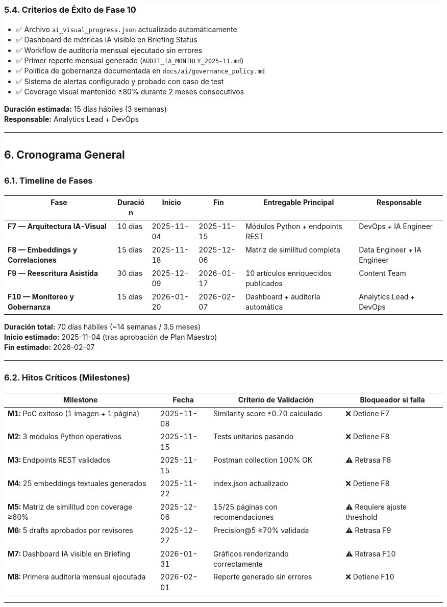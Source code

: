 
### 5.4. Criterios de Éxito de Fase 10

- ✅ Archivo `ai_visual_progress.json` actualizado automáticamente
- ✅ Dashboard de métricas IA visible en Briefing Status
- ✅ Workflow de auditoría mensual ejecutado sin errores
- ✅ Primer reporte mensual generado (`AUDIT_IA_MONTHLY_2025-11.md`)
- ✅ Política de gobernanza documentada en `docs/ai/governance_policy.md`
- ✅ Sistema de alertas configurado y probado con caso de test
- ✅ Coverage visual mantenido ≥80% durante 2 meses consecutivos

**Duración estimada:** 15 días hábiles (3 semanas)  
**Responsable:** Analytics Lead + DevOps

---

## 6. Cronograma General

### 6.1. Timeline de Fases

| Fase | Duración | Inicio | Fin | Entregable Principal | Responsable |
|------|----------|--------|-----|----------------------|-------------|
| **F7 — Arquitectura IA-Visual** | 10 días | 2025-11-04 | 2025-11-15 | Módulos Python + endpoints REST | DevOps + IA Engineer |
| **F8 — Embeddings y Correlaciones** | 15 días | 2025-11-18 | 2025-12-06 | Matriz de similitud completa | Data Engineer + IA Engineer |
| **F9 — Reescritura Asistida** | 30 días | 2025-12-09 | 2026-01-17 | 10 artículos enriquecidos publicados | Content Team |
| **F10 — Monitoreo y Gobernanza** | 15 días | 2026-01-20 | 2026-02-07 | Dashboard + auditoría automática | Analytics Lead + DevOps |

**Duración total:** 70 días hábiles (~14 semanas / 3.5 meses)  
**Inicio estimado:** 2025-11-04 (tras aprobación de Plan Maestro)  
**Fin estimado:** 2026-02-07

---

### 6.2. Hitos Críticos (Milestones)

| Milestone | Fecha | Criterio de Validación | Bloqueador si falla |
|-----------|-------|------------------------|---------------------|
| **M1:** PoC exitoso (1 imagen + 1 página) | 2025-11-08 | Similarity score ≥0.70 calculado | ❌ Detiene F7 |
| **M2:** 3 módulos Python operativos | 2025-11-15 | Tests unitarios pasando | ❌ Detiene F8 |
| **M3:** Endpoints REST validados | 2025-11-15 | Postman collection 100% OK | ⚠️ Retrasa F8 |
| **M4:** 25 embeddings textuales generados | 2025-11-22 | index.json actualizado | ❌ Detiene F8 |
| **M5:** Matriz de similitud con coverage ≥60% | 2025-12-06 | 15/25 páginas con recomendaciones | ⚠️ Requiere ajuste threshold |
| **M6:** 5 drafts aprobados por revisores | 2025-12-27 | Precision@5 ≥70% validada | ⚠️ Retrasa F9 |
| **M7:** Dashboard IA visible en Briefing | 2026-01-31 | Gráficos renderizando correctamente | ⚠️ Retrasa F10 |
| **M8:** Primera auditoría mensual ejecutada | 2026-02-01 | Reporte generado sin errores | ❌ Detiene F10 |

---